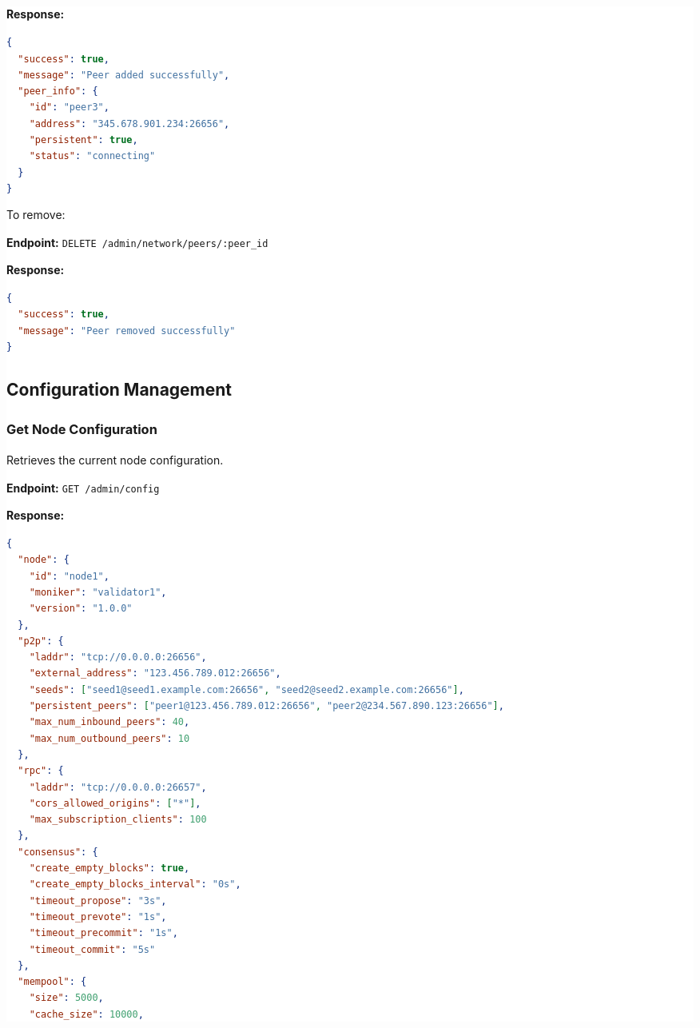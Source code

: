 **Response:**
```json
{
  "success": true,
  "message": "Peer added successfully",
  "peer_info": {
    "id": "peer3",
    "address": "345.678.901.234:26656",
    "persistent": true,
    "status": "connecting"
  }
}
```

To remove:

**Endpoint:** `DELETE /admin/network/peers/:peer_id`

**Response:**
```json
{
  "success": true,
  "message": "Peer removed successfully"
}
```

## Configuration Management

### Get Node Configuration

Retrieves the current node configuration.

**Endpoint:** `GET /admin/config`

**Response:**
```json
{
  "node": {
    "id": "node1",
    "moniker": "validator1",
    "version": "1.0.0"
  },
  "p2p": {
    "laddr": "tcp://0.0.0.0:26656",
    "external_address": "123.456.789.012:26656",
    "seeds": ["seed1@seed1.example.com:26656", "seed2@seed2.example.com:26656"],
    "persistent_peers": ["peer1@123.456.789.012:26656", "peer2@234.567.890.123:26656"],
    "max_num_inbound_peers": 40,
    "max_num_outbound_peers": 10
  },
  "rpc": {
    "laddr": "tcp://0.0.0.0:26657",
    "cors_allowed_origins": ["*"],
    "max_subscription_clients": 100
  },
  "consensus": {
    "create_empty_blocks": true,
    "create_empty_blocks_interval": "0s",
    "timeout_propose": "3s",
    "timeout_prevote": "1s",
    "timeout_precommit": "1s",
    "timeout_commit": "5s"
  },
  "mempool": {
    "size": 5000,
    "cache_size": 10000,
```